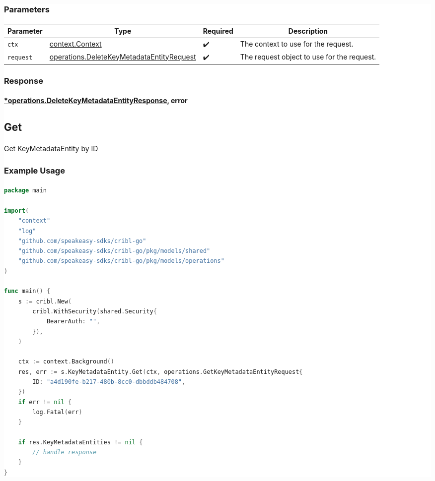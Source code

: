 ### Parameters

| Parameter                                                                                              | Type                                                                                                   | Required                                                                                               | Description                                                                                            |
| ------------------------------------------------------------------------------------------------------ | ------------------------------------------------------------------------------------------------------ | ------------------------------------------------------------------------------------------------------ | ------------------------------------------------------------------------------------------------------ |
| `ctx`                                                                                                  | [context.Context](https://pkg.go.dev/context#Context)                                                  | :heavy_check_mark:                                                                                     | The context to use for the request.                                                                    |
| `request`                                                                                              | [operations.DeleteKeyMetadataEntityRequest](../../models/operations/deletekeymetadataentityrequest.md) | :heavy_check_mark:                                                                                     | The request object to use for the request.                                                             |


### Response

**[*operations.DeleteKeyMetadataEntityResponse](../../models/operations/deletekeymetadataentityresponse.md), error**


## Get

Get KeyMetadataEntity by ID

### Example Usage

```go
package main

import(
	"context"
	"log"
	"github.com/speakeasy-sdks/cribl-go"
	"github.com/speakeasy-sdks/cribl-go/pkg/models/shared"
	"github.com/speakeasy-sdks/cribl-go/pkg/models/operations"
)

func main() {
    s := cribl.New(
        cribl.WithSecurity(shared.Security{
            BearerAuth: "",
        }),
    )

    ctx := context.Background()
    res, err := s.KeyMetadataEntity.Get(ctx, operations.GetKeyMetadataEntityRequest{
        ID: "a4d190fe-b217-480b-8cc0-dbbddb484708",
    })
    if err != nil {
        log.Fatal(err)
    }

    if res.KeyMetadataEntities != nil {
        // handle response
    }
}
```
